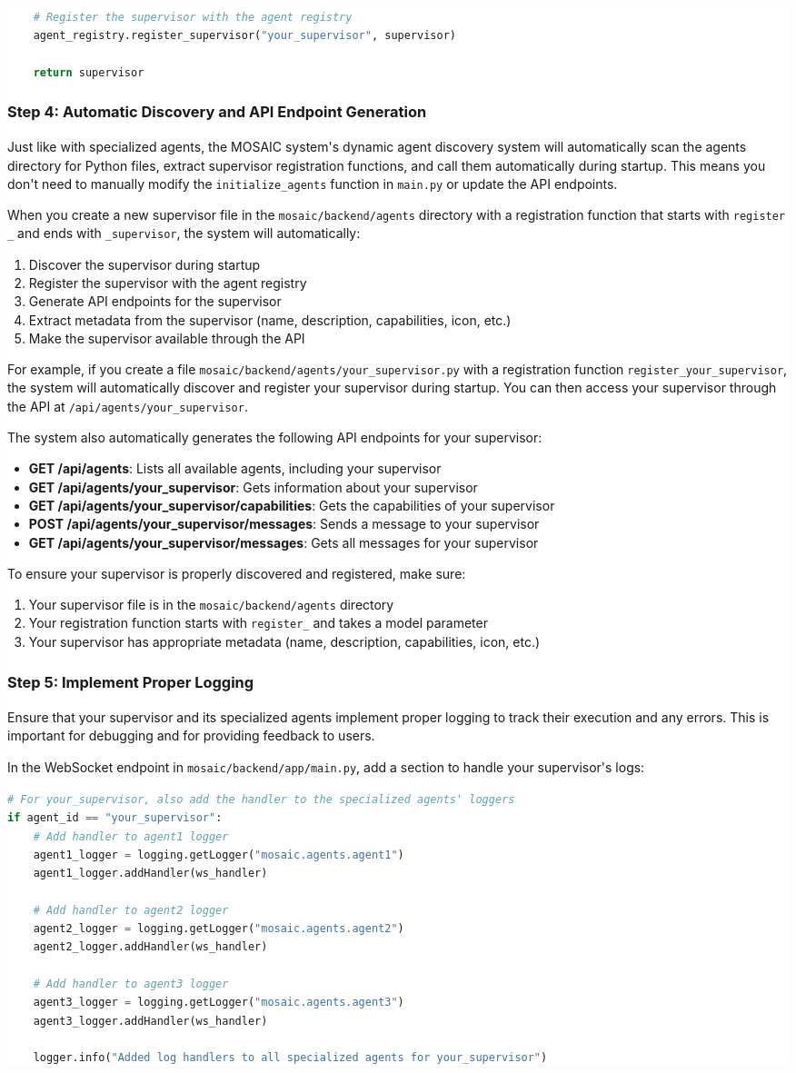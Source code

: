 ```python
    # Register the supervisor with the agent registry
    agent_registry.register_supervisor("your_supervisor", supervisor)
    
    return supervisor
```

### Step 4: Automatic Discovery and API Endpoint Generation

Just like with specialized agents, the MOSAIC system's dynamic agent discovery system will automatically scan the agents directory for Python files, extract supervisor registration functions, and call them automatically during startup. This means you don't need to manually modify the `initialize_agents` function in `main.py` or update the API endpoints.

When you create a new supervisor file in the `mosaic/backend/agents` directory with a registration function that starts with `register_` and ends with `_supervisor`, the system will automatically:

1. Discover the supervisor during startup
2. Register the supervisor with the agent registry
3. Generate API endpoints for the supervisor
4. Extract metadata from the supervisor (name, description, capabilities, icon, etc.)
5. Make the supervisor available through the API

For example, if you create a file `mosaic/backend/agents/your_supervisor.py` with a registration function `register_your_supervisor`, the system will automatically discover and register your supervisor during startup. You can then access your supervisor through the API at `/api/agents/your_supervisor`.

The system also automatically generates the following API endpoints for your supervisor:

- **GET /api/agents**: Lists all available agents, including your supervisor
- **GET /api/agents/your_supervisor**: Gets information about your supervisor
- **GET /api/agents/your_supervisor/capabilities**: Gets the capabilities of your supervisor
- **POST /api/agents/your_supervisor/messages**: Sends a message to your supervisor
- **GET /api/agents/your_supervisor/messages**: Gets all messages for your supervisor

To ensure your supervisor is properly discovered and registered, make sure:

1. Your supervisor file is in the `mosaic/backend/agents` directory
2. Your registration function starts with `register_` and takes a model parameter
3. Your supervisor has appropriate metadata (name, description, capabilities, icon, etc.)

### Step 5: Implement Proper Logging

Ensure that your supervisor and its specialized agents implement proper logging to track their execution and any errors. This is important for debugging and for providing feedback to users.

In the WebSocket endpoint in `mosaic/backend/app/main.py`, add a section to handle your supervisor's logs:

```python
# For your_supervisor, also add the handler to the specialized agents' loggers
if agent_id == "your_supervisor":
    # Add handler to agent1 logger
    agent1_logger = logging.getLogger("mosaic.agents.agent1")
    agent1_logger.addHandler(ws_handler)
    
    # Add handler to agent2 logger
    agent2_logger = logging.getLogger("mosaic.agents.agent2")
    agent2_logger.addHandler(ws_handler)
    
    # Add handler to agent3 logger
    agent3_logger = logging.getLogger("mosaic.agents.agent3")
    agent3_logger.addHandler(ws_handler)
    
    logger.info("Added log handlers to all specialized agents for your_supervisor")
```
